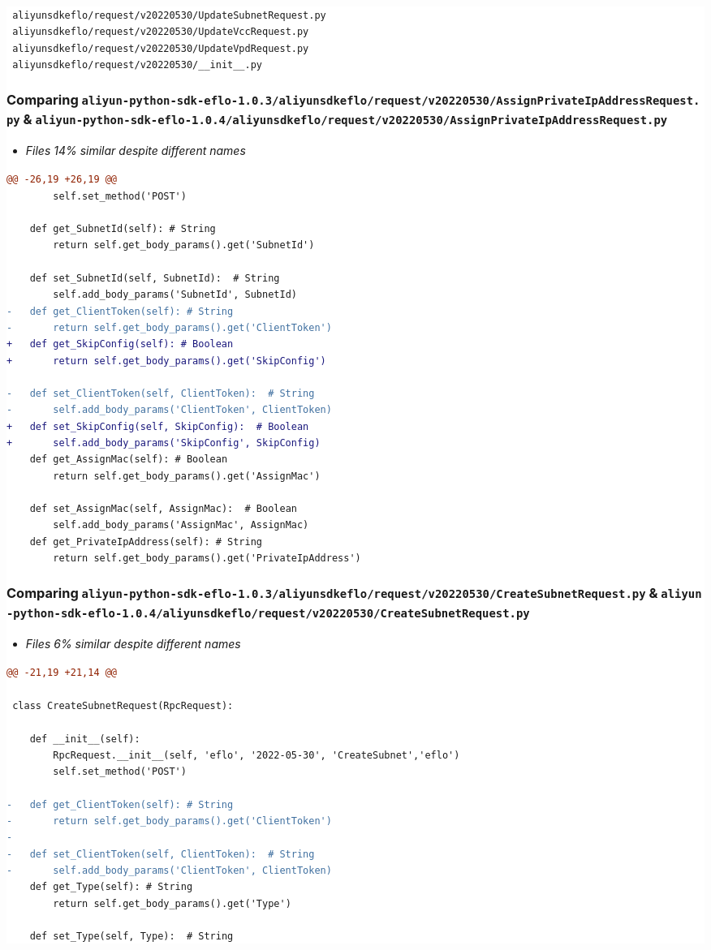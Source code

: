 ```diff
 aliyunsdkeflo/request/v20220530/UpdateSubnetRequest.py
 aliyunsdkeflo/request/v20220530/UpdateVccRequest.py
 aliyunsdkeflo/request/v20220530/UpdateVpdRequest.py
 aliyunsdkeflo/request/v20220530/__init__.py
```

### Comparing `aliyun-python-sdk-eflo-1.0.3/aliyunsdkeflo/request/v20220530/AssignPrivateIpAddressRequest.py` & `aliyun-python-sdk-eflo-1.0.4/aliyunsdkeflo/request/v20220530/AssignPrivateIpAddressRequest.py`

 * *Files 14% similar despite different names*

```diff
@@ -26,19 +26,19 @@
 		self.set_method('POST')
 
 	def get_SubnetId(self): # String
 		return self.get_body_params().get('SubnetId')
 
 	def set_SubnetId(self, SubnetId):  # String
 		self.add_body_params('SubnetId', SubnetId)
-	def get_ClientToken(self): # String
-		return self.get_body_params().get('ClientToken')
+	def get_SkipConfig(self): # Boolean
+		return self.get_body_params().get('SkipConfig')
 
-	def set_ClientToken(self, ClientToken):  # String
-		self.add_body_params('ClientToken', ClientToken)
+	def set_SkipConfig(self, SkipConfig):  # Boolean
+		self.add_body_params('SkipConfig', SkipConfig)
 	def get_AssignMac(self): # Boolean
 		return self.get_body_params().get('AssignMac')
 
 	def set_AssignMac(self, AssignMac):  # Boolean
 		self.add_body_params('AssignMac', AssignMac)
 	def get_PrivateIpAddress(self): # String
 		return self.get_body_params().get('PrivateIpAddress')
```

### Comparing `aliyun-python-sdk-eflo-1.0.3/aliyunsdkeflo/request/v20220530/CreateSubnetRequest.py` & `aliyun-python-sdk-eflo-1.0.4/aliyunsdkeflo/request/v20220530/CreateSubnetRequest.py`

 * *Files 6% similar despite different names*

```diff
@@ -21,19 +21,14 @@
 
 class CreateSubnetRequest(RpcRequest):
 
 	def __init__(self):
 		RpcRequest.__init__(self, 'eflo', '2022-05-30', 'CreateSubnet','eflo')
 		self.set_method('POST')
 
-	def get_ClientToken(self): # String
-		return self.get_body_params().get('ClientToken')
-
-	def set_ClientToken(self, ClientToken):  # String
-		self.add_body_params('ClientToken', ClientToken)
 	def get_Type(self): # String
 		return self.get_body_params().get('Type')
 
 	def set_Type(self, Type):  # String
```